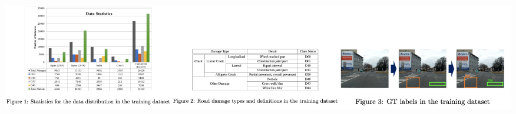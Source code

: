 <img src="https://github.com/WallaceSUI/Detroit-City-Road-Assessment/blob/main/part1codes/reportdata/fig1.png" width = "33%" /><img src="https://github.com/WallaceSUI/Detroit-City-Road-Assessment/blob/main/part1codes/reportdata/fig2.png" width = "33%" /><img src="https://github.com/WallaceSUI/Detroit-City-Road-Assessment/blob/main/part1codes/reportdata/fig3.png" width = "33%" />
</p>
